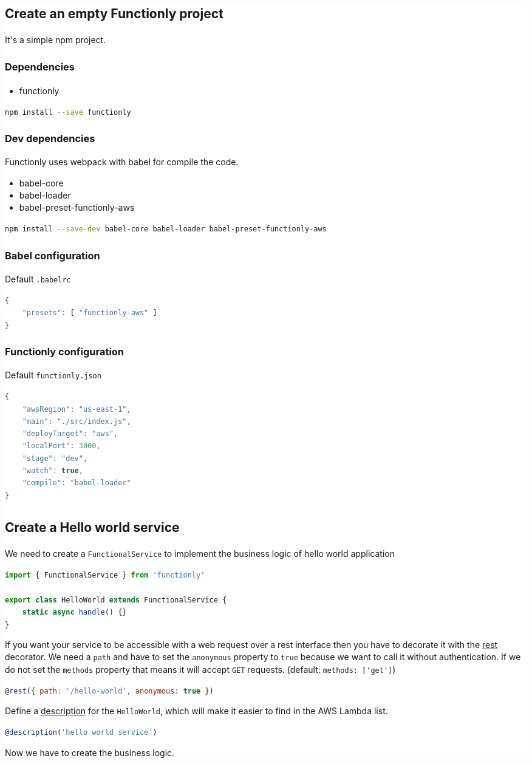 ## Create an empty Functionly project
It's a simple npm project.
### Dependencies
- functionly
```sh
npm install --save functionly
```

### Dev dependencies
Functionly uses webpack with babel for compile the code.
- babel-core
- babel-loader
- babel-preset-functionly-aws
```sh
npm install --save-dev babel-core babel-loader babel-preset-functionly-aws
```

### Babel configuration
Default `.babelrc`

```js
{
    "presets": [ "functionly-aws" ]
}
```

### Functionly configuration
Default `functionly.json`
```js
{
    "awsRegion": "us-east-1",
    "main": "./src/index.js",
    "deployTarget": "aws",
    "localPort": 3000,
    "stage": "dev",
    "watch": true,
    "compile": "babel-loader"
}
```

## Create a Hello world service
We need to create a `FunctionalService` to implement the business logic of hello world application
```js
import { FunctionalService } from 'functionly'

export class HelloWorld extends FunctionalService {
    static async handle() {}
}
```
If you want your service to be accessible with a web request over a rest interface then you have to decorate  it with the [rest]() decorator. We need a `path` and have to set the `anonymous` property to `true` because we want to call it without authentication.
If we do not set the `methods` property that means it will accept `GET` requests. (default: `methods: ['get']`)
```js
@rest({ path: '/hello-world', anonymous: true })
```
Define a [description]() for the `HelloWorld`, which will make it easier to find in the AWS Lambda list.
```js
@description('hello world service')
```
Now we have to create the business logic. 
```js
```